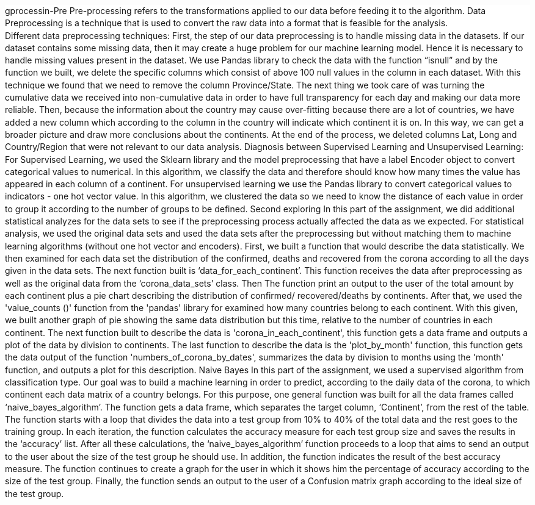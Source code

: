  
 
 
 
 
gprocessin-Pre 
Pre-processing refers to the transformations applied to our data before feeding it to the algorithm. Data Preprocessing is a technique that is used to convert the raw data into a format that is feasible for the analysis.  
Different data preprocessing techniques:                                                                                                           First, the step of our data preprocessing is to handle missing data in the datasets. If our dataset contains some missing data, then it may create a huge problem for our machine learning model. Hence it is necessary to handle missing values present in the dataset. We use Pandas library to check the data with the function “isnull” and by the function we built, we delete the specific columns which consist of above 100 null values in the column in each dataset. With this technique we found that we need to remove the column Province/State. The next thing we took care of was turning the cumulative data we received into non-cumulative data in order to have full transparency for each day and making our data more reliable.  Then, because the information about the country may cause over-fitting because there are a lot of countries, we have added a new column which according to the column in the country will indicate which continent it is on. In this way, we can get a broader picture and draw more conclusions about the continents. At the end of the process, we deleted columns Lat, Long and Country/Region that were not relevant to our data analysis. 
Diagnosis between Supervised Learning and Unsupervised Learning: For Supervised Learning, we used the Sklearn library and the model preprocessing that have a label Encoder object to convert categorical values to numerical. In this algorithm, we classify the data and therefore should know how many times the value has appeared in each column of a continent. 
For unsupervised learning we use the Pandas library to convert categorical values to indicators - one hot vector value. In this algorithm, we clustered the data so we need to know the distance of each value in order to group it according to the number of groups to be defined. 
Second exploring 
In this part of the assignment, we did additional statistical analyzes for the data sets to see if the preprocessing process actually affected the data as we expected. 
For statistical analysis, we used the original data sets and used the data sets after the preprocessing but without matching them to machine learning algorithms (without one hot vector and encoders). First, we built a function that would describe the data statistically. We then examined for each data set the distribution of the confirmed, deaths and recovered from the corona according to all the days given in the data sets. The next function built is ‘data_for_each_continent’. This function receives the data after preprocessing as well as the original data from the ‘corona_data_sets’ class. Then The function print an output to the user of the total amount by each continent plus a pie chart describing the distribution of confirmed/ recovered/deaths by continents. After that, we used the 'value_counts ()' function from the 'pandas' library for examined how many countries belong to each continent. With this given, we built another graph of pie showing the same data distribution but this time, relative to the number of countries in each continent. The next function built to describe the data is 'corona_in_each_continent', this function gets a data frame and outputs a plot of the data by division to continents. The last function to describe the data is the 'plot_by_month' function, this function gets the data output of the function 
'numbers_of_corona_by_dates', summarizes the data by division to months using the 'month' function, and outputs a plot for this description. 
Naive Bayes 
In this part of the assignment, we used a supervised algorithm from classification type. Our goal was to build a machine learning in order to predict, according to the daily data of the corona, to which continent each data matrix of a country belongs. For this purpose, one general function was built for all the data frames called ‘naive_bayes_algorithm’. The function gets a data frame, which separates the target column, ‘Continent’, from the rest of the table. The function starts with a loop that divides the data into a test group from 10% to 40% of the total data and the rest goes to the training group. In each iteration, the function calculates the accuracy measure for each test group size and saves the results in the ‘accuracy’ list. After all these calculations, the ‘naive_bayes_algorithm’ function proceeds to a loop that aims to send an output to the user about the size of the test group he should use. In addition, the function indicates the result of the best accuracy measure. The function continues to create a graph for the user in which it shows him the percentage of accuracy according to the size of the test group. Finally, the function sends an output to the user of a Confusion matrix graph according to the ideal size of the test group. 
 